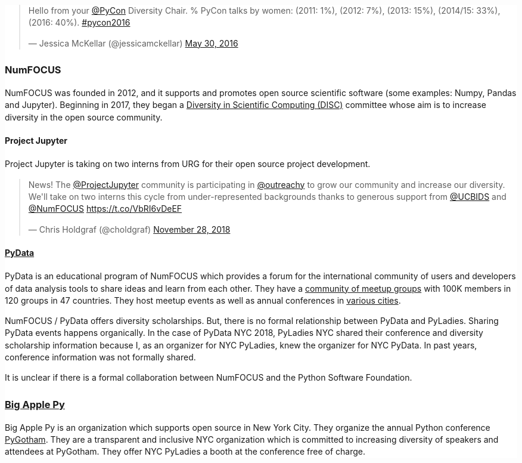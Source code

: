 <p>
<blockquote class="twitter-tweet" data-lang="en"><p lang="en" dir="ltr">Hello from your <a href="https://twitter.com/pycon?ref_src=twsrc%5Etfw">@PyCon</a> Diversity Chair. % PyCon talks by women: (2011: 1%), (2012: 7%), (2013: 15%), (2014/15: 33%), (2016: 40%). <a href="https://twitter.com/hashtag/pycon2016?src=hash&amp;ref_src=twsrc%5Etfw">#pycon2016</a></p>&mdash; Jessica McKellar (@jessicamckellar) <a href="https://twitter.com/jessicamckellar/status/737299461563502595?ref_src=twsrc%5Etfw">May 30, 2016</a></blockquote>
<script async src="https://platform.twitter.com/widgets.js" charset="utf-8"></script>
</p>

### NumFOCUS

NumFOCUS was founded in 2012, and it supports and promotes open source scientific software (some examples: Numpy, Pandas and Jupyter).  Beginning in 2017, they began a [Diversity in Scientific Computing (DISC)](https://numfocus.org/programs/diversity-inclusion) committee whose aim is to increase diversity in the open source community.  

#### Project Jupyter
Project Jupyter is taking on two interns from URG for their open source project development. 
<p>
<blockquote class="twitter-tweet" data-lang="en"><p lang="en" dir="ltr">News! The <a href="https://twitter.com/ProjectJupyter?ref_src=twsrc%5Etfw">@ProjectJupyter</a> community is participating in <a href="https://twitter.com/outreachy?ref_src=twsrc%5Etfw">@outreachy</a> to grow our community and increase our diversity. We&#39;ll take on two interns this cycle from under-represented backgrounds thanks to generous support from <a href="https://twitter.com/UCBIDS?ref_src=twsrc%5Etfw">@UCBIDS</a> and <a href="https://twitter.com/NumFOCUS?ref_src=twsrc%5Etfw">@NumFOCUS</a> <a href="https://t.co/VbRI6vDeEF">https://t.co/VbRI6vDeEF</a></p>&mdash; Chris Holdgraf (@choldgraf) <a href="https://twitter.com/choldgraf/status/1067833035100348416?ref_src=twsrc%5Etfw">November 28, 2018</a></blockquote>
<script async src="https://platform.twitter.com/widgets.js" charset="utf-8"></script>
</p>

#### [PyData](https://pydata.org/)

PyData is an educational program of NumFOCUS which provides a forum for the international community of users and developers of data analysis tools to share ideas and learn from each other. They have a [community of meetup groups](https://www.meetup.com/pro/pydata/) with 100K members in 120 groups in 47 countries.  They host meetup events as well as annual conferences in [various cities](https://pydata.org/events/).  

NumFOCUS / PyData offers diversity scholarships.  But, there is no formal relationship between PyData and PyLadies.  Sharing PyData events happens organically.  In the case of PyData NYC 2018, PyLadies NYC shared their conference and diversity scholarship information because I, as an organizer for NYC PyLadies, knew the organizer for NYC PyData.  In past years, conference information was not formally shared.  

It is unclear if there is a formal collaboration between NumFOCUS and the Python Software Foundation.  


### [Big Apple Py](https://bigapplepy.org/)

Big Apple Py is an organization which supports open source in New York City.  They organize the annual Python conference [PyGotham](https://2018.pygotham.org/).  They are a transparent and inclusive NYC organization which is committed to increasing diversity of speakers and attendees at PyGotham.  They offer NYC PyLadies a booth at the conference free of charge.  
